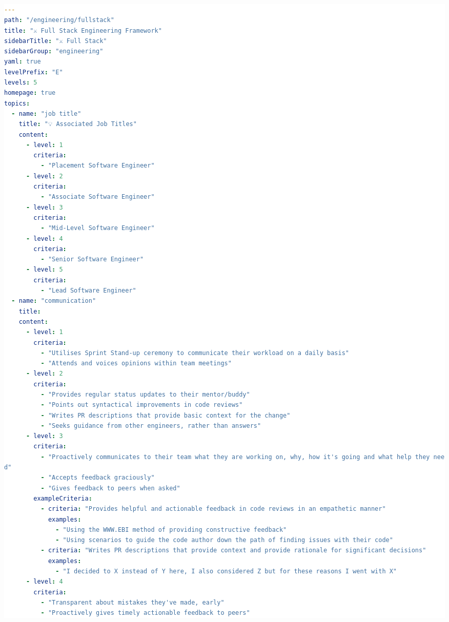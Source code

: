 ```yaml
---
path: "/engineering/fullstack"
title: "⚔️ Full Stack Engineering Framework"
sidebarTitle: "⚔️ Full Stack"
sidebarGroup: "engineering"
yaml: true
levelPrefix: "E"
levels: 5
homepage: true
topics:
  - name: "job title"
    title: "💡 Associated Job Titles"
    content:
      - level: 1
        criteria:
          - "Placement Software Engineer"
      - level: 2
        criteria:
          - "Associate Software Engineer"
      - level: 3
        criteria:
          - "Mid-Level Software Engineer"
      - level: 4
        criteria:
          - "Senior Software Engineer"
      - level: 5
        criteria:
          - "Lead Software Engineer"
  - name: "communication"
    title:
    content:
      - level: 1
        criteria:
          - "Utilises Sprint Stand-up ceremony to communicate their workload on a daily basis"
          - "Attends and voices opinions within team meetings"
      - level: 2
        criteria:
          - "Provides regular status updates to their mentor/buddy"
          - "Points out syntactical improvements in code reviews"
          - "Writes PR descriptions that provide basic context for the change"
          - "Seeks guidance from other engineers, rather than answers"
      - level: 3
        criteria:
          - "Proactively communicates to their team what they are working on, why, how it's going and what help they need"
          - "Accepts feedback graciously"
          - "Gives feedback to peers when asked"
        exampleCriteria:
          - criteria: "Provides helpful and actionable feedback in code reviews in an empathetic manner"
            examples:
              - "Using the WWW.EBI method of providing constructive feedback"
              - "Using scenarios to guide the code author down the path of finding issues with their code"
          - criteria: "Writes PR descriptions that provide context and provide rationale for significant decisions"
            examples:
              - "I decided to X instead of Y here, I also considered Z but for these reasons I went with X"
      - level: 4
        criteria:
          - "Transparent about mistakes they've made, early"
          - "Proactively gives timely actionable feedback to peers"
```